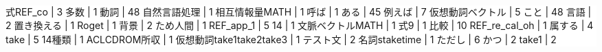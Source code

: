 式REF_co | 3
多数 | 1
動詞 | 48
自然言語処理 | 1
相互情報量MATH | 1
呼ば | 1
ある | 45
例えば | 7
仮想動詞ベクトル | 5
こと | 48
言語 | 2
置き換える | 1
Roget | 1
背景 | 2
ため人間 | 1
REF_app_1 | 5
14 | 1
文脈ベクトルMATH | 1
式9 | 1
比較 | 10
REF_re_cal_oh | 1
属する | 4
take | 5
14種類 | 1
ACLCDROM所収 | 1
仮想動詞take1take2take3 | 1
テスト文 | 2
名詞staketime | 1
ただし | 6
かつ | 2
take1 | 2

